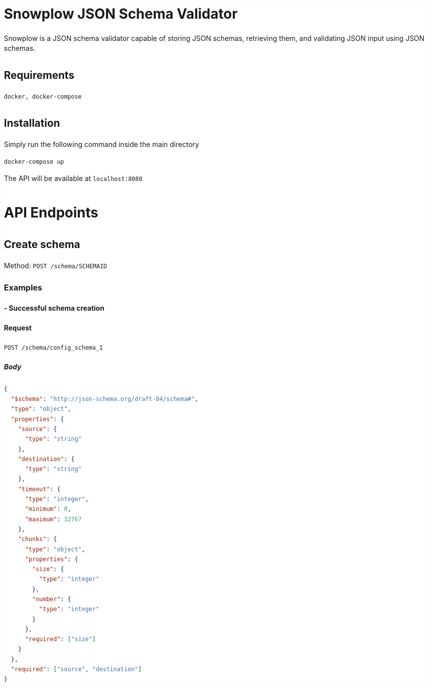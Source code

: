 # Snowplow JSON Schema Validator

Snowplow is a JSON schema validator capable of storing JSON schemas, retrieving them, and validating JSON input using JSON schemas.

## Requirements

```docker, docker-compose```

## Installation

Simply run the following command inside the main directory

```bash
docker-compose up
```

The API will be available at ```localhost:8080```

# API Endpoints

## Create schema
Method: ```POST /schema/SCHEMAID```
### Examples
#### - Successful schema creation
#### Request
```POST /schema/config_schema_1```

##### Body
```json
{
  "$schema": "http://json-schema.org/draft-04/schema#",
  "type": "object",
  "properties": {
    "source": {
      "type": "string"
    },
    "destination": {
      "type": "string"
    },
    "timeout": {
      "type": "integer",
      "minimum": 0,
      "maximum": 32767
    },
    "chunks": {
      "type": "object",
      "properties": {
        "size": {
          "type": "integer"
        },
        "number": {
          "type": "integer"
        }
      },
      "required": ["size"]
    }
  },
  "required": ["source", "destination"]
}
```